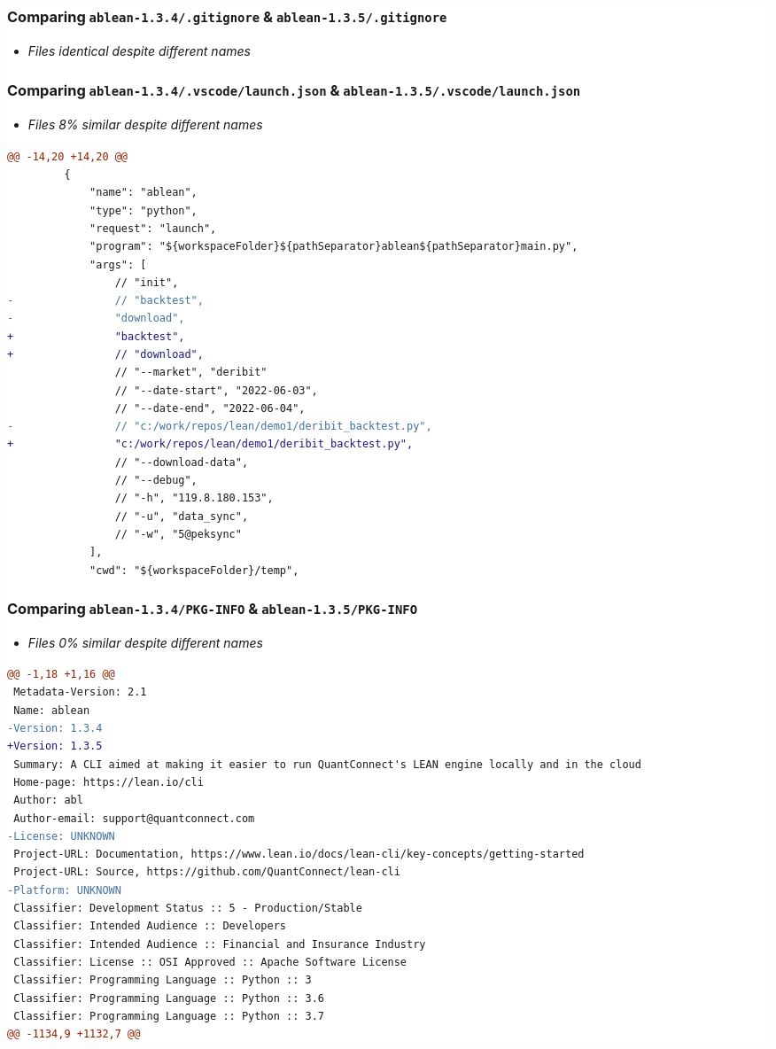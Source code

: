 ### Comparing `ablean-1.3.4/.gitignore` & `ablean-1.3.5/.gitignore`

 * *Files identical despite different names*

### Comparing `ablean-1.3.4/.vscode/launch.json` & `ablean-1.3.5/.vscode/launch.json`

 * *Files 8% similar despite different names*

```diff
@@ -14,20 +14,20 @@
         {
             "name": "ablean",
             "type": "python",
             "request": "launch",
             "program": "${workspaceFolder}${pathSeparator}ablean${pathSeparator}main.py",
             "args": [
                 // "init",
-                // "backtest",
-                "download",
+                "backtest",
+                // "download",
                 // "--market", "deribit"
                 // "--date-start", "2022-06-03",
                 // "--date-end", "2022-06-04",
-                // "c:/work/repos/lean/demo1/deribit_backtest.py",
+                "c:/work/repos/lean/demo1/deribit_backtest.py",
                 // "--download-data",
                 // "--debug",
                 // "-h", "119.8.180.153",
                 // "-u", "data_sync",
                 // "-w", "5@peksync"
             ],
             "cwd": "${workspaceFolder}/temp",
```

### Comparing `ablean-1.3.4/PKG-INFO` & `ablean-1.3.5/PKG-INFO`

 * *Files 0% similar despite different names*

```diff
@@ -1,18 +1,16 @@
 Metadata-Version: 2.1
 Name: ablean
-Version: 1.3.4
+Version: 1.3.5
 Summary: A CLI aimed at making it easier to run QuantConnect's LEAN engine locally and in the cloud
 Home-page: https://lean.io/cli
 Author: abl
 Author-email: support@quantconnect.com
-License: UNKNOWN
 Project-URL: Documentation, https://www.lean.io/docs/lean-cli/key-concepts/getting-started
 Project-URL: Source, https://github.com/QuantConnect/lean-cli
-Platform: UNKNOWN
 Classifier: Development Status :: 5 - Production/Stable
 Classifier: Intended Audience :: Developers
 Classifier: Intended Audience :: Financial and Insurance Industry
 Classifier: License :: OSI Approved :: Apache Software License
 Classifier: Programming Language :: Python :: 3
 Classifier: Programming Language :: Python :: 3.6
 Classifier: Programming Language :: Python :: 3.7
@@ -1134,9 +1132,7 @@
```